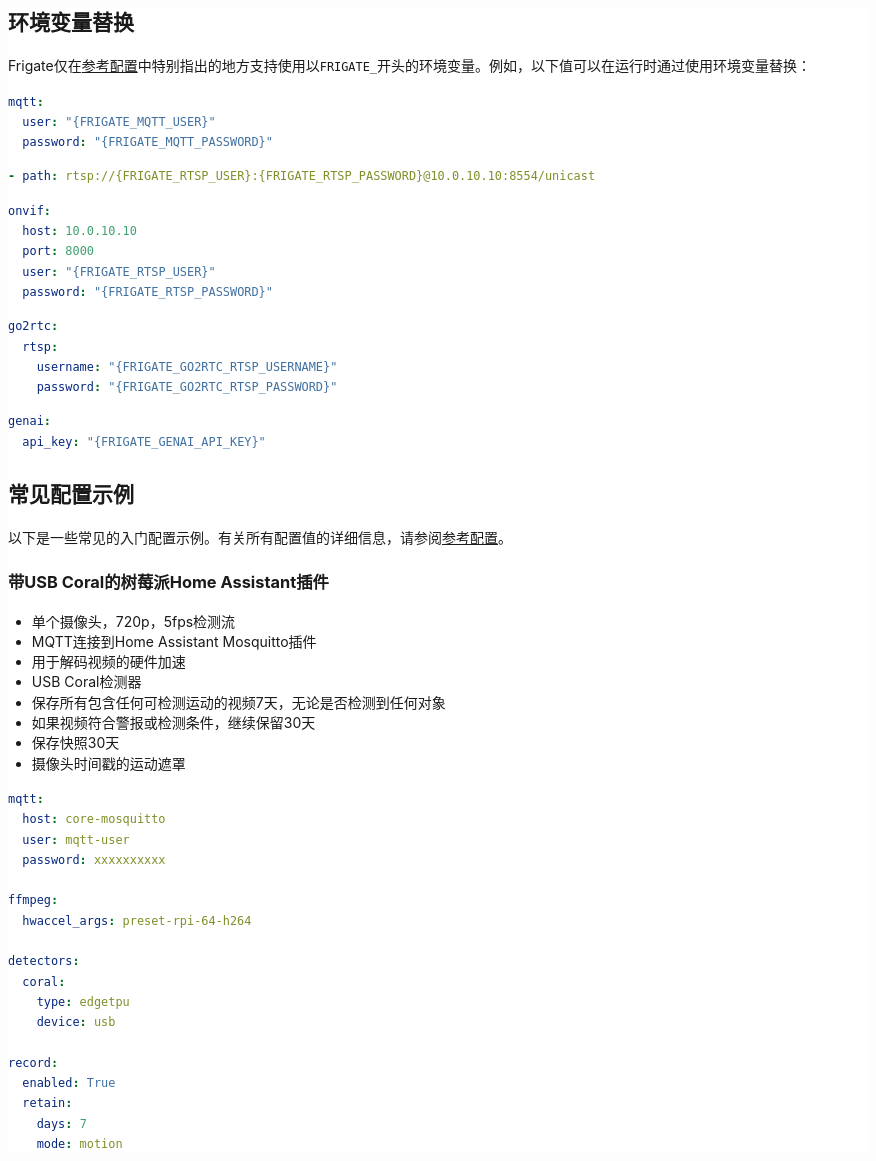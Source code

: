 ## 环境变量替换

Frigate仅在[参考配置](./reference.md)中特别指出的地方支持使用以`FRIGATE_`开头的环境变量。例如，以下值可以在运行时通过使用环境变量替换：

```yaml
mqtt:
  user: "{FRIGATE_MQTT_USER}"
  password: "{FRIGATE_MQTT_PASSWORD}"
```

```yaml
- path: rtsp://{FRIGATE_RTSP_USER}:{FRIGATE_RTSP_PASSWORD}@10.0.10.10:8554/unicast
```

```yaml
onvif:
  host: 10.0.10.10
  port: 8000
  user: "{FRIGATE_RTSP_USER}"
  password: "{FRIGATE_RTSP_PASSWORD}"
```

```yaml
go2rtc:
  rtsp:
    username: "{FRIGATE_GO2RTC_RTSP_USERNAME}"
    password: "{FRIGATE_GO2RTC_RTSP_PASSWORD}"
```

```yaml
genai:
  api_key: "{FRIGATE_GENAI_API_KEY}"
```

## 常见配置示例

以下是一些常见的入门配置示例。有关所有配置值的详细信息，请参阅[参考配置](./reference.md)。

### 带USB Coral的树莓派Home Assistant插件

- 单个摄像头，720p，5fps检测流
- MQTT连接到Home Assistant Mosquitto插件
- 用于解码视频的硬件加速
- USB Coral检测器
- 保存所有包含任何可检测运动的视频7天，无论是否检测到任何对象
- 如果视频符合警报或检测条件，继续保留30天
- 保存快照30天
- 摄像头时间戳的运动遮罩

```yaml
mqtt:
  host: core-mosquitto
  user: mqtt-user
  password: xxxxxxxxxx

ffmpeg:
  hwaccel_args: preset-rpi-64-h264

detectors:
  coral:
    type: edgetpu
    device: usb

record:
  enabled: True
  retain:
    days: 7
    mode: motion
```